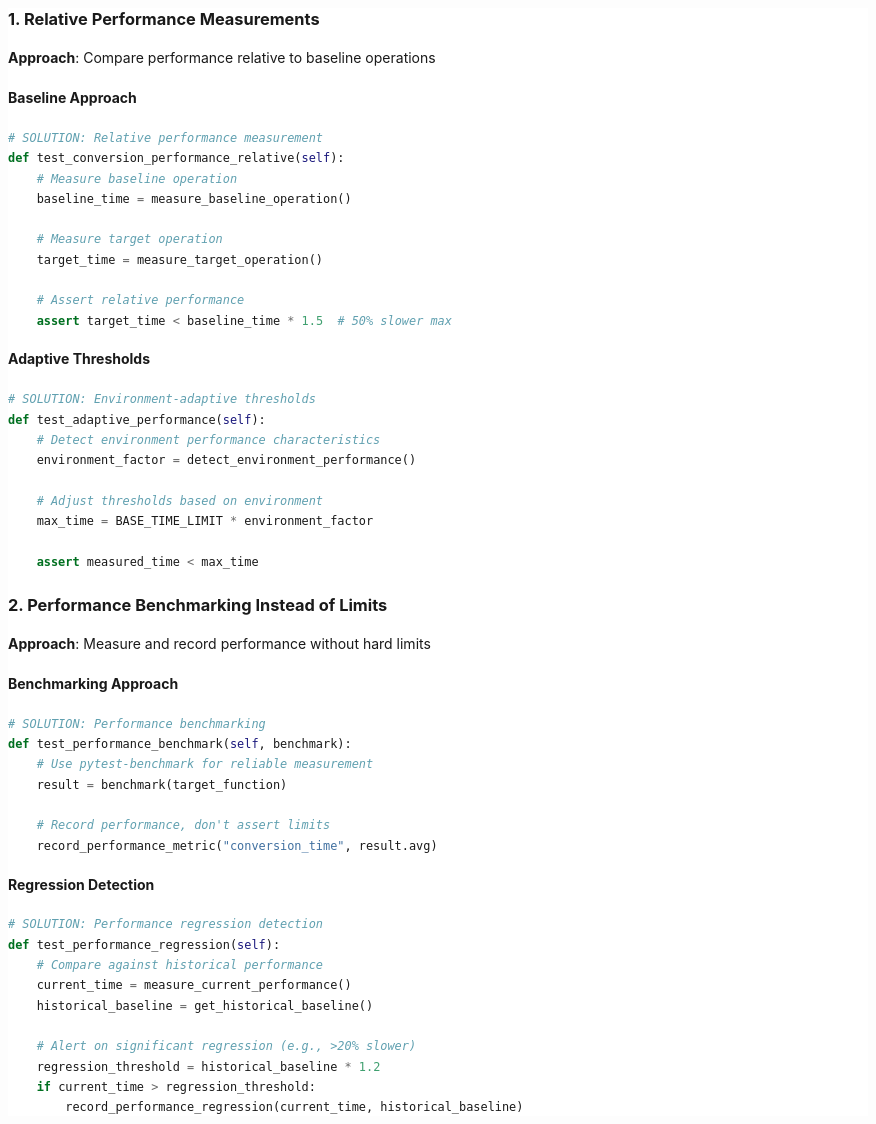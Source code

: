 ### 1. Relative Performance Measurements
**Approach**: Compare performance relative to baseline operations

#### Baseline Approach
```python
# SOLUTION: Relative performance measurement
def test_conversion_performance_relative(self):
    # Measure baseline operation
    baseline_time = measure_baseline_operation()
    
    # Measure target operation
    target_time = measure_target_operation()
    
    # Assert relative performance
    assert target_time < baseline_time * 1.5  # 50% slower max
```

#### Adaptive Thresholds
```python
# SOLUTION: Environment-adaptive thresholds
def test_adaptive_performance(self):
    # Detect environment performance characteristics
    environment_factor = detect_environment_performance()
    
    # Adjust thresholds based on environment
    max_time = BASE_TIME_LIMIT * environment_factor
    
    assert measured_time < max_time
```

### 2. Performance Benchmarking Instead of Limits
**Approach**: Measure and record performance without hard limits

#### Benchmarking Approach
```python
# SOLUTION: Performance benchmarking
def test_performance_benchmark(self, benchmark):
    # Use pytest-benchmark for reliable measurement
    result = benchmark(target_function)
    
    # Record performance, don't assert limits
    record_performance_metric("conversion_time", result.avg)
```

#### Regression Detection
```python
# SOLUTION: Performance regression detection
def test_performance_regression(self):
    # Compare against historical performance
    current_time = measure_current_performance()
    historical_baseline = get_historical_baseline()
    
    # Alert on significant regression (e.g., >20% slower)
    regression_threshold = historical_baseline * 1.2
    if current_time > regression_threshold:
        record_performance_regression(current_time, historical_baseline)
```
